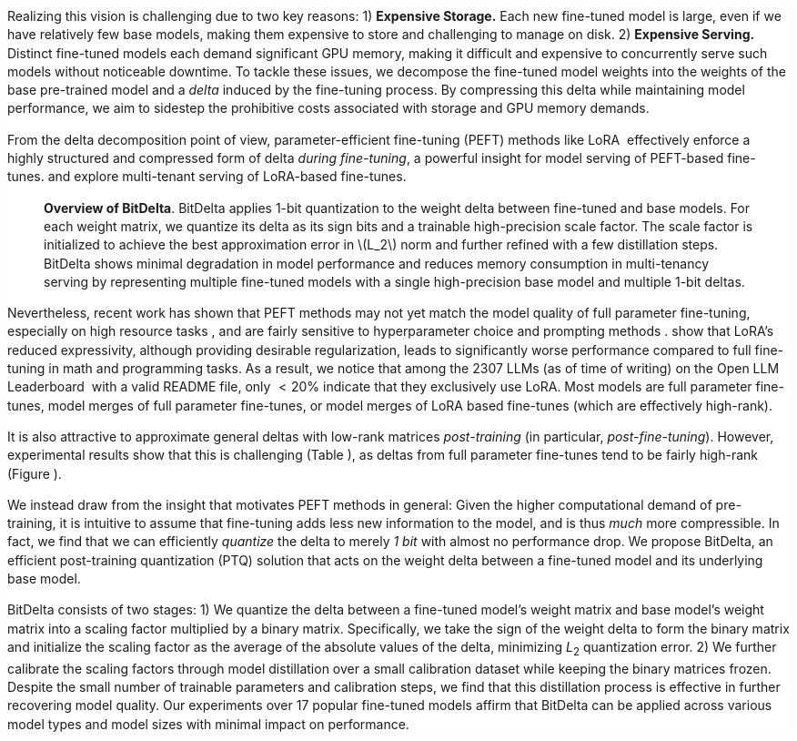 Realizing this vision is challenging due to two key reasons: 1) **Expensive Storage.** Each new fine-tuned model is large, even if we have relatively few base models, making them expensive to store and challenging to manage on disk. 2) **Expensive Serving.** Distinct fine-tuned models each demand significant GPU memory, making it difficult and expensive to concurrently serve such models without noticeable downtime. To tackle these issues, we decompose the fine-tuned model weights into the weights of the base pre-trained model and a *delta* induced by the fine-tuning process. By compressing this delta while maintaining model performance, we aim to sidestep the prohibitive costs associated with storage and GPU memory demands.

From the delta decomposition point of view, parameter-efficient fine-tuning (PEFT) methods like LoRA  effectively enforce a highly structured and compressed form of delta *during fine-tuning*, a powerful insight for model serving of PEFT-based fine-tunes. and explore multi-tenant serving of LoRA-based fine-tunes.

<figure id="fig:enter-label">
<span class="image placeholder" data-original-image-src="BitDelta.png" data-original-image-title="" width="75%"></span>
<figcaption><strong>Overview of BitDelta</strong>. BitDelta applies 1-bit quantization to the weight delta between fine-tuned and base models. For each weight matrix, we quantize its delta as its sign bits and a trainable high-precision scale factor. The scale factor is initialized to achieve the best approximation error in <span class="math inline">\(L_2\)</span> norm and further refined with a few distillation steps. BitDelta shows minimal degradation in model performance and reduces memory consumption in multi-tenancy serving by representing multiple fine-tuned models with a single high-precision base model and multiple 1-bit deltas.</figcaption>
</figure>

Nevertheless, recent work has shown that PEFT methods may not yet match the model quality of full parameter fine-tuning, especially on high resource tasks , and are fairly sensitive to hyperparameter choice and prompting methods . show that LoRA’s reduced expressivity, although providing desirable regularization, leads to significantly worse performance compared to full fine-tuning in math and programming tasks. As a result, we notice that among the 2307 LLMs (as of time of writing) on the Open LLM Leaderboard  with a valid README file, only $< 20\%$ indicate that they exclusively use LoRA. Most models are full parameter fine-tunes, model merges of full parameter fine-tunes, or model merges of LoRA based fine-tunes (which are effectively high-rank).

It is also attractive to approximate general deltas with low-rank matrices *post-training* (in particular, *post-fine-tuning*). However, experimental results show that this is challenging (Table ), as deltas from full parameter fine-tunes tend to be fairly high-rank (Figure ).

We instead draw from the insight that motivates PEFT methods in general: Given the higher computational demand of pre-training, it is intuitive to assume that fine-tuning adds less new information to the model, and is thus *much* more compressible. In fact, we find that we can efficiently *quantize* the delta to merely *1 bit* with almost no performance drop. We propose BitDelta, an efficient post-training quantization (PTQ) solution that acts on the weight delta between a fine-tuned model and its underlying base model.

BitDelta consists of two stages: 1) We quantize the delta between a fine-tuned model’s weight matrix and base model’s weight matrix into a scaling factor multiplied by a binary matrix. Specifically, we take the sign of the weight delta to form the binary matrix and initialize the scaling factor as the average of the absolute values of the delta, minimizing $L_2$ quantization error. 2) We further calibrate the scaling factors through model distillation over a small calibration dataset while keeping the binary matrices frozen. Despite the small number of trainable parameters and calibration steps, we find that this distillation process is effective in further recovering model quality. Our experiments over 17 popular fine-tuned models affirm that BitDelta can be applied across various model types and model sizes with minimal impact on performance.
